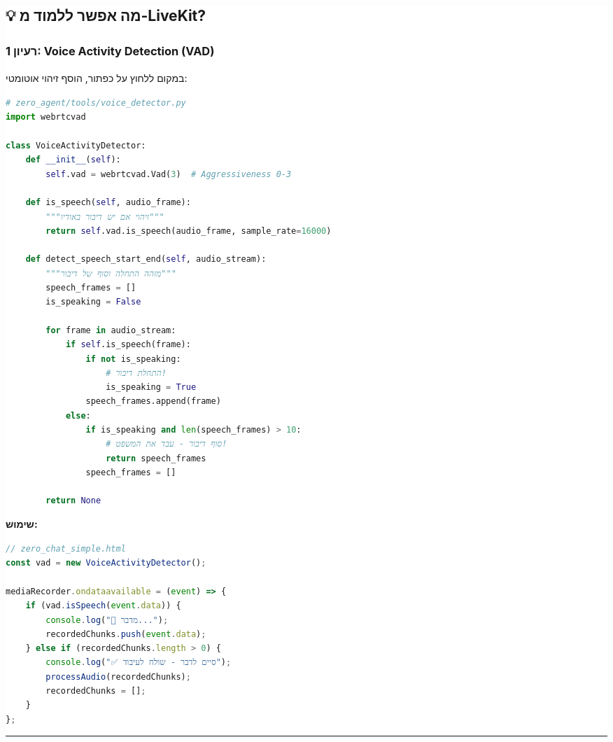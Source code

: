 ## 💡 מה אפשר ללמוד מ-LiveKit?

### **רעיון 1: Voice Activity Detection (VAD)**

במקום ללחוץ על כפתור, הוסף זיהוי אוטומטי:

```python
# zero_agent/tools/voice_detector.py
import webrtcvad

class VoiceActivityDetector:
    def __init__(self):
        self.vad = webrtcvad.Vad(3)  # Aggressiveness 0-3
    
    def is_speech(self, audio_frame):
        """זיהוי אם יש דיבור באודיו"""
        return self.vad.is_speech(audio_frame, sample_rate=16000)
    
    def detect_speech_start_end(self, audio_stream):
        """מזהה התחלה וסוף של דיבור"""
        speech_frames = []
        is_speaking = False
        
        for frame in audio_stream:
            if self.is_speech(frame):
                if not is_speaking:
                    # התחלת דיבור!
                    is_speaking = True
                speech_frames.append(frame)
            else:
                if is_speaking and len(speech_frames) > 10:
                    # סוף דיבור - עבד את המשפט!
                    return speech_frames
                speech_frames = []
        
        return None
```

**שימוש:**
```javascript
// zero_chat_simple.html
const vad = new VoiceActivityDetector();

mediaRecorder.ondataavailable = (event) => {
    if (vad.isSpeech(event.data)) {
        console.log("🎤 מדבר...");
        recordedChunks.push(event.data);
    } else if (recordedChunks.length > 0) {
        console.log("✅ סיים לדבר - שולח לעיבוד");
        processAudio(recordedChunks);
        recordedChunks = [];
    }
};
```

---